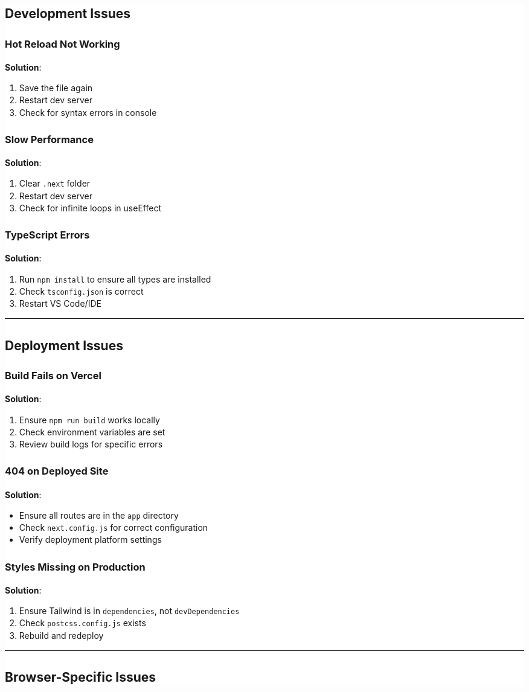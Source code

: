 
## Development Issues

### Hot Reload Not Working

**Solution**:
1. Save the file again
2. Restart dev server
3. Check for syntax errors in console

### Slow Performance

**Solution**:
1. Clear `.next` folder
2. Restart dev server
3. Check for infinite loops in useEffect

### TypeScript Errors

**Solution**:
1. Run `npm install` to ensure all types are installed
2. Check `tsconfig.json` is correct
3. Restart VS Code/IDE

---

## Deployment Issues

### Build Fails on Vercel

**Solution**:
1. Ensure `npm run build` works locally
2. Check environment variables are set
3. Review build logs for specific errors

### 404 on Deployed Site

**Solution**:
- Ensure all routes are in the `app` directory
- Check `next.config.js` for correct configuration
- Verify deployment platform settings

### Styles Missing on Production

**Solution**:
1. Ensure Tailwind is in `dependencies`, not `devDependencies`
2. Check `postcss.config.js` exists
3. Rebuild and redeploy

---

## Browser-Specific Issues
